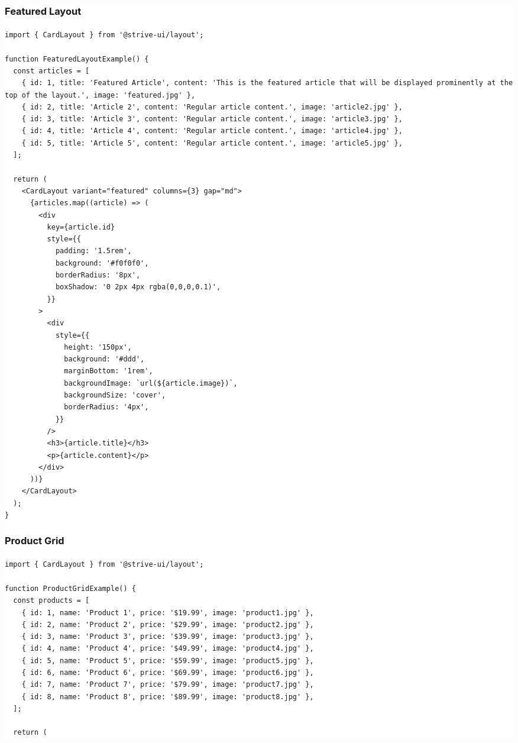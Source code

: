### Featured Layout

```tsx
import { CardLayout } from '@strive-ui/layout';

function FeaturedLayoutExample() {
  const articles = [
    { id: 1, title: 'Featured Article', content: 'This is the featured article that will be displayed prominently at the top of the layout.', image: 'featured.jpg' },
    { id: 2, title: 'Article 2', content: 'Regular article content.', image: 'article2.jpg' },
    { id: 3, title: 'Article 3', content: 'Regular article content.', image: 'article3.jpg' },
    { id: 4, title: 'Article 4', content: 'Regular article content.', image: 'article4.jpg' },
    { id: 5, title: 'Article 5', content: 'Regular article content.', image: 'article5.jpg' },
  ];

  return (
    <CardLayout variant="featured" columns={3} gap="md">
      {articles.map((article) => (
        <div
          key={article.id}
          style={{
            padding: '1.5rem',
            background: '#f0f0f0',
            borderRadius: '8px',
            boxShadow: '0 2px 4px rgba(0,0,0,0.1)',
          }}
        >
          <div
            style={{
              height: '150px',
              background: '#ddd',
              marginBottom: '1rem',
              backgroundImage: `url(${article.image})`,
              backgroundSize: 'cover',
              borderRadius: '4px',
            }}
          />
          <h3>{article.title}</h3>
          <p>{article.content}</p>
        </div>
      ))}
    </CardLayout>
  );
}
```

### Product Grid

```tsx
import { CardLayout } from '@strive-ui/layout';

function ProductGridExample() {
  const products = [
    { id: 1, name: 'Product 1', price: '$19.99', image: 'product1.jpg' },
    { id: 2, name: 'Product 2', price: '$29.99', image: 'product2.jpg' },
    { id: 3, name: 'Product 3', price: '$39.99', image: 'product3.jpg' },
    { id: 4, name: 'Product 4', price: '$49.99', image: 'product4.jpg' },
    { id: 5, name: 'Product 5', price: '$59.99', image: 'product5.jpg' },
    { id: 6, name: 'Product 6', price: '$69.99', image: 'product6.jpg' },
    { id: 7, name: 'Product 7', price: '$79.99', image: 'product7.jpg' },
    { id: 8, name: 'Product 8', price: '$89.99', image: 'product8.jpg' },
  ];

  return (
```